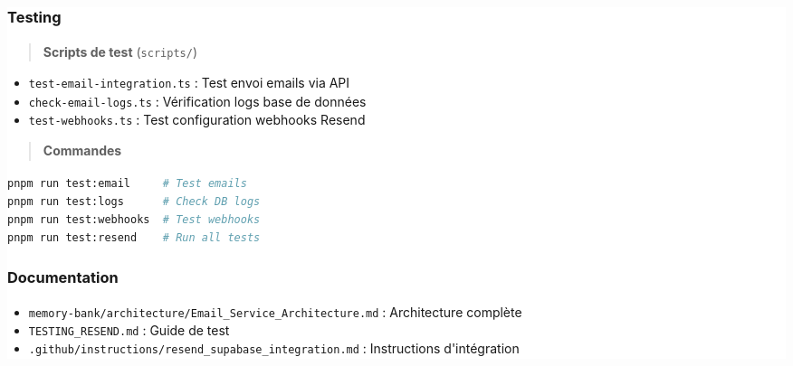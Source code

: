 ### Testing

> **Scripts de test** (`scripts/`)

- `test-email-integration.ts` : Test envoi emails via API
- `check-email-logs.ts` : Vérification logs base de données
- `test-webhooks.ts` : Test configuration webhooks Resend

> **Commandes**

```bash
pnpm run test:email     # Test emails
pnpm run test:logs      # Check DB logs
pnpm run test:webhooks  # Test webhooks
pnpm run test:resend    # Run all tests
```

### Documentation

- `memory-bank/architecture/Email_Service_Architecture.md` : Architecture complète
- `TESTING_RESEND.md` : Guide de test
- `.github/instructions/resend_supabase_integration.md` : Instructions d'intégration
